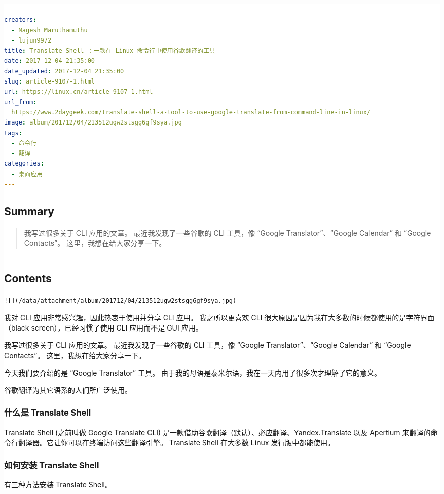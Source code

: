 ```yaml
---
creators:
  - Magesh Maruthamuthu
  - lujun9972
title: Translate Shell ：一款在 Linux 命令行中使用谷歌翻译的工具
date: 2017-12-04 21:35:00
date_updated: 2017-12-04 21:35:00
slug: article-9107-1.html
url: https://linux.cn/article-9107-1.html
url_from: 
  https://www.2daygeek.com/translate-shell-a-tool-to-use-google-translate-from-command-line-in-linux/
image: album/201712/04/213512ugw2stsgg6gf9sya.jpg
tags:
  - 命令行
  - 翻译
categories:
  - 桌面应用
---
```


## Summary

> 我写过很多关于 CLI 应用的文章。 最近我发现了一些谷歌的 CLI 工具，像 “Google Translator”、“Google Calendar” 和 “Google Contacts”。 这里，我想在给大家分享一下。

***



## Contents

`![](/data/attachment/album/201712/04/213512ugw2stsgg6gf9sya.jpg)`

我对 CLI 应用非常感兴趣，因此热衷于使用并分享 CLI 应用。 我之所以更喜欢 CLI 很大原因是因为我在大多数的时候都使用的是字符界面（black screen），已经习惯了使用 CLI 应用而不是 GUI 应用。

我写过很多关于 CLI 应用的文章。 最近我发现了一些谷歌的 CLI 工具，像 “Google Translator”、“Google Calendar” 和 “Google Contacts”。 这里，我想在给大家分享一下。

今天我们要介绍的是 “Google Translator” 工具。 由于我的母语是泰米尔语，我在一天内用了很多次才理解了它的意义。

谷歌翻译为其它语系的人们所广泛使用。

### 什么是 Translate Shell

[Translate Shell](https://github.com/soimort/translate-shell) (之前叫做 Google Translate CLI) 是一款借助谷歌翻译（默认）、必应翻译、Yandex.Translate 以及 Apertium 来翻译的命令行翻译器。它让你可以在终端访问这些翻译引擎。 Translate Shell 在大多数 Linux 发行版中都能使用。

### 如何安装 Translate Shell

有三种方法安装 Translate Shell。
